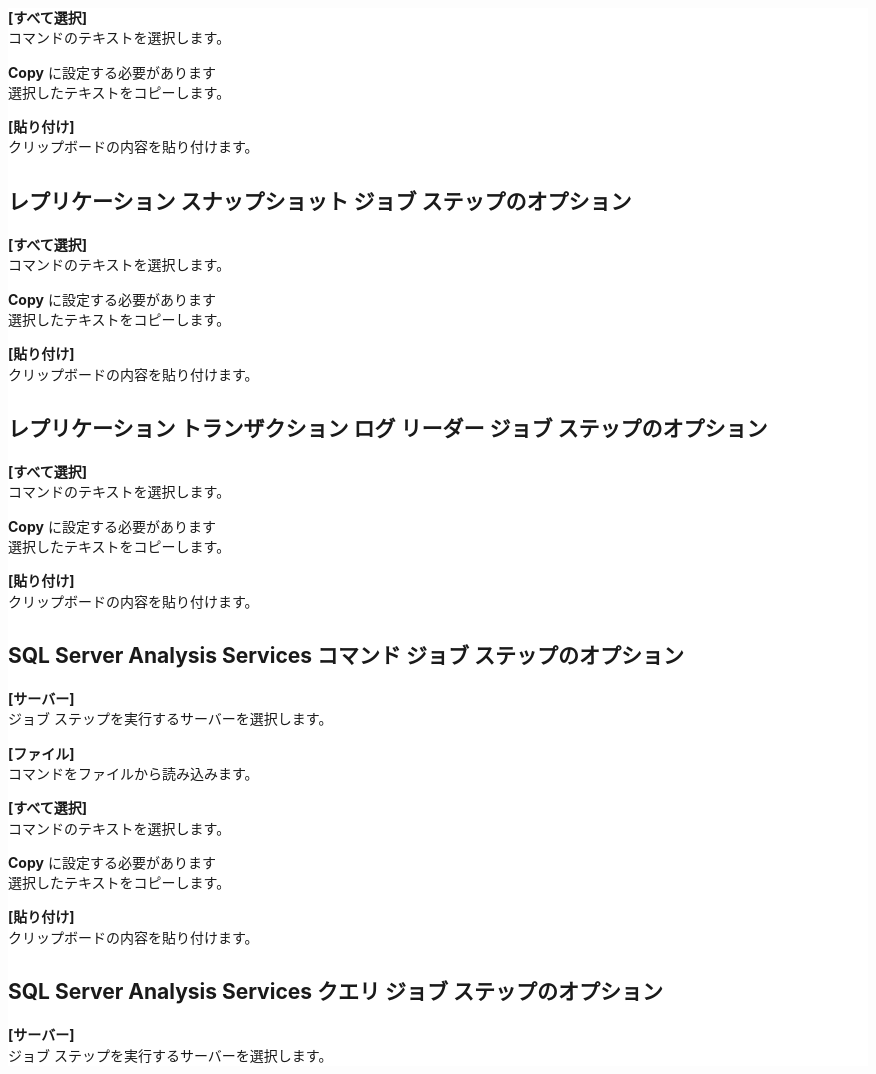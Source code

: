 **[すべて選択]**  
コマンドのテキストを選択します。  
  
**Copy** に設定する必要があります  
選択したテキストをコピーします。  
  
**[貼り付け]**  
クリップボードの内容を貼り付けます。  
  
## <a name="options-for-replication-snapshot-job-steps"></a>レプリケーション スナップショット ジョブ ステップのオプション  
**[すべて選択]**  
コマンドのテキストを選択します。  
  
**Copy** に設定する必要があります  
選択したテキストをコピーします。  
  
**[貼り付け]**  
クリップボードの内容を貼り付けます。  
  
## <a name="options-for-replication-transaction-log-reader-job-steps"></a>レプリケーション トランザクション ログ リーダー ジョブ ステップのオプション  
**[すべて選択]**  
コマンドのテキストを選択します。  
  
**Copy** に設定する必要があります  
選択したテキストをコピーします。  
  
**[貼り付け]**  
クリップボードの内容を貼り付けます。  
  
## <a name="options-for-sql-server-analysis-services-command-job-steps"></a>SQL Server Analysis Services コマンド ジョブ ステップのオプション  
**[サーバー]**  
ジョブ ステップを実行するサーバーを選択します。  
  
**[ファイル]**  
コマンドをファイルから読み込みます。  
  
**[すべて選択]**  
コマンドのテキストを選択します。  
  
**Copy** に設定する必要があります  
選択したテキストをコピーします。  
  
**[貼り付け]**  
クリップボードの内容を貼り付けます。  
  
## <a name="options-for-sql-server-analysis-services-query-job-steps"></a>SQL Server Analysis Services クエリ ジョブ ステップのオプション  
**[サーバー]**  
ジョブ ステップを実行するサーバーを選択します。  
  